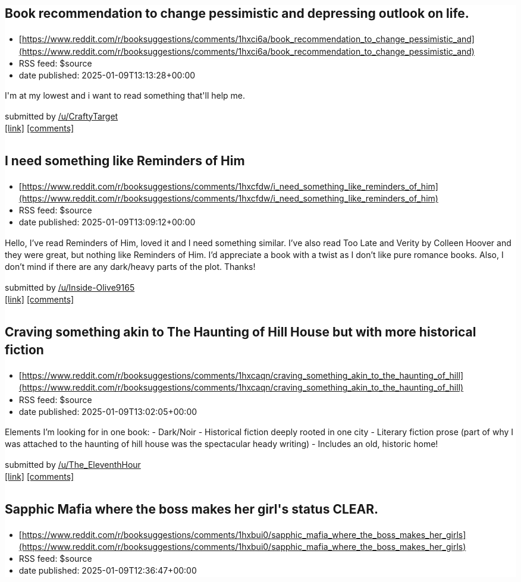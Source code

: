 ## Book recommendation to change pessimistic and depressing outlook on life.
 - [https://www.reddit.com/r/booksuggestions/comments/1hxci6a/book_recommendation_to_change_pessimistic_and](https://www.reddit.com/r/booksuggestions/comments/1hxci6a/book_recommendation_to_change_pessimistic_and)
 - RSS feed: $source
 - date published: 2025-01-09T13:13:28+00:00

<div class="md"><p>I&#39;m at my lowest and i want to read something that&#39;ll help me.</p> </div> &#32; submitted by &#32; <a href="https://www.reddit.com/user/CraftyTarget"> /u/CraftyTarget </a> <br/> <span><a href="https://www.reddit.com/r/booksuggestions/comments/1hxci6a/book_recommendation_to_change_pessimistic_and/">[link]</a></span> &#32; <span><a href="https://www.reddit.com/r/booksuggestions/comments/1hxci6a/book_recommendation_to_change_pessimistic_and/">[comments]</a></span>

## I need something like Reminders of Him
 - [https://www.reddit.com/r/booksuggestions/comments/1hxcfdw/i_need_something_like_reminders_of_him](https://www.reddit.com/r/booksuggestions/comments/1hxcfdw/i_need_something_like_reminders_of_him)
 - RSS feed: $source
 - date published: 2025-01-09T13:09:12+00:00

<div class="md"><p>Hello, I’ve read Reminders of Him, loved it and I need something similar. I’ve also read Too Late and Verity by Colleen Hoover and they were great, but nothing like Reminders of Him. I’d appreciate a book with a twist as I don’t like pure romance books. Also, I don’t mind if there are any dark/heavy parts of the plot. Thanks!</p> </div> &#32; submitted by &#32; <a href="https://www.reddit.com/user/Inside-Olive9165"> /u/Inside-Olive9165 </a> <br/> <span><a href="https://www.reddit.com/r/booksuggestions/comments/1hxcfdw/i_need_something_like_reminders_of_him/">[link]</a></span> &#32; <span><a href="https://www.reddit.com/r/booksuggestions/comments/1hxcfdw/i_need_something_like_reminders_of_him/">[comments]</a></span>

## Craving something akin to The Haunting of Hill House but with more historical fiction
 - [https://www.reddit.com/r/booksuggestions/comments/1hxcaqn/craving_something_akin_to_the_haunting_of_hill](https://www.reddit.com/r/booksuggestions/comments/1hxcaqn/craving_something_akin_to_the_haunting_of_hill)
 - RSS feed: $source
 - date published: 2025-01-09T13:02:05+00:00

<div class="md"><p>Elements I’m looking for in one book: - Dark/Noir - Historical fiction deeply rooted in one city - Literary fiction prose (part of why I was attached to the haunting of hill house was the spectacular heady writing) - Includes an old, historic home!</p> </div> &#32; submitted by &#32; <a href="https://www.reddit.com/user/The_EleventhHour"> /u/The_EleventhHour </a> <br/> <span><a href="https://www.reddit.com/r/booksuggestions/comments/1hxcaqn/craving_something_akin_to_the_haunting_of_hill/">[link]</a></span> &#32; <span><a href="https://www.reddit.com/r/booksuggestions/comments/1hxcaqn/craving_something_akin_to_the_haunting_of_hill/">[comments]</a></span>

## Sapphic Mafia where the boss makes her girl's status CLEAR.
 - [https://www.reddit.com/r/booksuggestions/comments/1hxbui0/sapphic_mafia_where_the_boss_makes_her_girls](https://www.reddit.com/r/booksuggestions/comments/1hxbui0/sapphic_mafia_where_the_boss_makes_her_girls)
 - RSS feed: $source
 - date published: 2025-01-09T12:36:47+00:00
